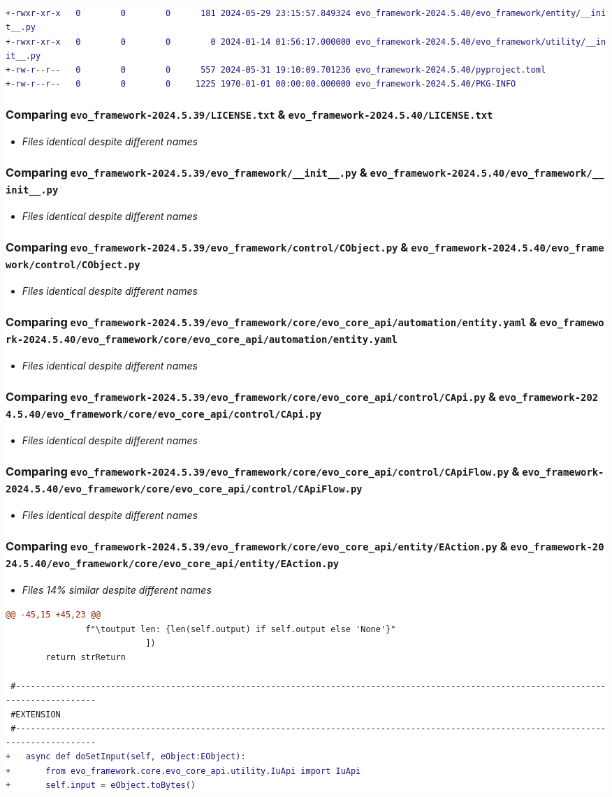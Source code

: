 ```diff
+-rwxr-xr-x   0        0        0      181 2024-05-29 23:15:57.849324 evo_framework-2024.5.40/evo_framework/entity/__init__.py
+-rwxr-xr-x   0        0        0        0 2024-01-14 01:56:17.000000 evo_framework-2024.5.40/evo_framework/utility/__init__.py
+-rw-r--r--   0        0        0      557 2024-05-31 19:10:09.701236 evo_framework-2024.5.40/pyproject.toml
+-rw-r--r--   0        0        0     1225 1970-01-01 00:00:00.000000 evo_framework-2024.5.40/PKG-INFO
```

### Comparing `evo_framework-2024.5.39/LICENSE.txt` & `evo_framework-2024.5.40/LICENSE.txt`

 * *Files identical despite different names*

### Comparing `evo_framework-2024.5.39/evo_framework/__init__.py` & `evo_framework-2024.5.40/evo_framework/__init__.py`

 * *Files identical despite different names*

### Comparing `evo_framework-2024.5.39/evo_framework/control/CObject.py` & `evo_framework-2024.5.40/evo_framework/control/CObject.py`

 * *Files identical despite different names*

### Comparing `evo_framework-2024.5.39/evo_framework/core/evo_core_api/automation/entity.yaml` & `evo_framework-2024.5.40/evo_framework/core/evo_core_api/automation/entity.yaml`

 * *Files identical despite different names*

### Comparing `evo_framework-2024.5.39/evo_framework/core/evo_core_api/control/CApi.py` & `evo_framework-2024.5.40/evo_framework/core/evo_core_api/control/CApi.py`

 * *Files identical despite different names*

### Comparing `evo_framework-2024.5.39/evo_framework/core/evo_core_api/control/CApiFlow.py` & `evo_framework-2024.5.40/evo_framework/core/evo_core_api/control/CApiFlow.py`

 * *Files identical despite different names*

### Comparing `evo_framework-2024.5.39/evo_framework/core/evo_core_api/entity/EAction.py` & `evo_framework-2024.5.40/evo_framework/core/evo_core_api/entity/EAction.py`

 * *Files 14% similar despite different names*

```diff
@@ -45,15 +45,23 @@
             	f"\toutput len: {len(self.output) if self.output else 'None'}"
 							]) 
 		return strReturn
 	
 #----------------------------------------------------------------------------------------------------------------------------------------
 #EXTENSION
 #----------------------------------------------------------------------------------------------------------------------------------------
+	async def doSetInput(self, eObject:EObject):
+		from evo_framework.core.evo_core_api.utility.IuApi import IuApi
+		self.input = eObject.toBytes()
```